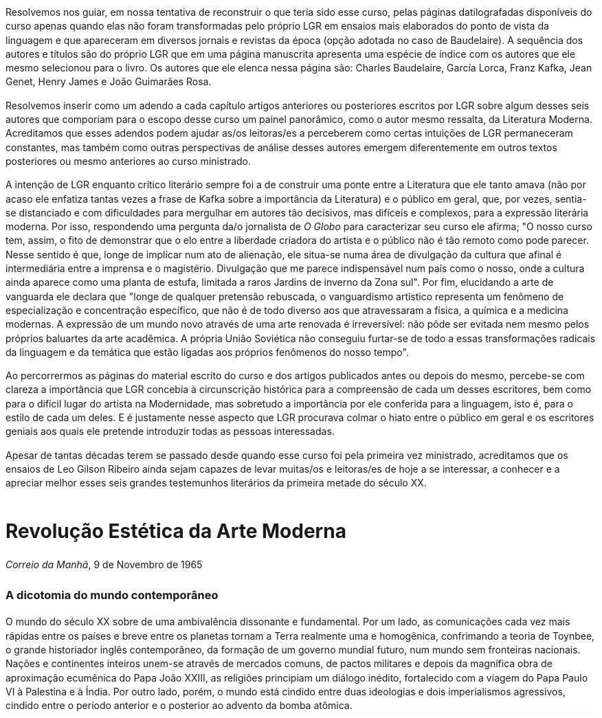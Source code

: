 Resolvemos nos guiar, em nossa tentativa de reconstruir o que teria sido esse curso, pelas páginas datilografadas disponíveis do curso apenas quando elas não foram transformadas pelo próprio LGR em ensaios mais elaborados do ponto de vista da linguagem e que apareceram em diversos jornais e revistas da época (opção adotada no caso de Baudelaire). A sequência dos autores e títulos são do próprio LGR que em uma página manuscrita apresenta uma espécie de índice com os autores que ele mesmo selecionou para o livro. Os autores que ele elenca nessa página são: Charles Baudelaire, García Lorca, Franz Kafka, Jean Genet, Henry James e João Guimarães Rosa.

Resolvemos inserir como um adendo a cada capítulo artigos anteriores ou posteriores escritos por LGR sobre algum desses seis autores que comporiam para o escopo desse curso um painel panorâmico, como o autor mesmo ressalta, da Literatura Moderna. Acreditamos que esses adendos podem ajudar as/os leitoras/es a perceberem como certas intuições de LGR permaneceram constantes, mas também como outras perspectivas de análise desses autores emergem diferentemente em outros textos posteriores ou mesmo anteriores ao curso ministrado.

A intenção de LGR enquanto crítico literário sempre foi a de construir uma ponte entre a Literatura que ele tanto amava (não por acaso ele enfatiza tantas vezes a frase de Kafka sobre a importância da Literatura) e o público em geral, que, por vezes, sentia-se distanciado e com dificuldades para mergulhar em autores tão decisivos, mas difíceis e complexos, para a expressão literária moderna. Por isso, respondendo uma pergunta da/o jornalista de *O Globo* para caracterizar seu curso ele afirma; "O nosso curso tem, assim, o fito de demonstrar que o elo entre a liberdade criadora do artista e o público não é tão remoto como pode parecer. Nesse sentido é que, longe de implicar num ato de alienação, ele situa-se numa área de divulgação da cultura que afinal é intermediária entre a imprensa e o magistério. Divulgação que me parece indispensável num país como o nosso, onde a cultura ainda aparece como uma planta de estufa, limitada a raros Jardins de inverno da Zona sul". Por fim, elucidando a arte de vanguarda ele declara que "longe de qualquer pretensão rebuscada, o vanguardismo artístico representa um fenômeno de especialização e concentração específico, que não é de todo diverso aos que atravessaram a física, a química e a medicina modernas. A expressão de um mundo novo através de uma arte renovada é irreversível: não pôde ser evitada nem mesmo pelos próprios baluartes da arte acadêmica. A própria União Soviética não conseguiu furtar-se de todo a essas transformações radicais da linguagem e da temática que estão ligadas aos próprios fenômenos do nosso tempo".

Ao percorrermos as páginas do material escrito do curso e dos artigos publicados antes ou depois do mesmo, percebe-se com clareza a importância que LGR concebia à circunscrição histórica para a compreensão de cada um desses escritores, bem como para o difícil lugar do artista na Modernidade, mas sobretudo a importância por ele conferida para a linguagem, isto é, para o estilo de cada um deles. E é justamente nesse aspecto que LGR procurava colmar o hiato entre o público em geral e os escritores geniais aos quais ele pretende introduzir todas as pessoas interessadas.

Apesar de tantas décadas terem se passado desde quando esse curso foi pela primeira vez ministrado, acreditamos que os ensaios de Leo Gilson Ribeiro ainda sejam capazes de levar muitas/os e leitoras/es de hoje a se interessar, a conhecer e a apreciar melhor esses seis grandes testemunhos literários da primeira metade do século XX.

# Revolução Estética da Arte Moderna

*Correio da Manhã*, 9 de Novembro de 1965

### A dicotomia do mundo contemporâneo 

O mundo do século XX sobre de uma ambivalência dissonante e fundamental. Por um lado, as comunicações cada vez mais rápidas entre os países e breve entre os planetas tornam a Terra realmente uma e homogênica, confrimando a teoria de Toynbee, o grande historiador inglês contemporâneo, da formação de um governo mundial futuro, num mundo sem fronteiras nacionais. Nações e continentes inteiros unem-se através de mercados comuns, de pactos militares e depois da magnífica obra de aproximação ecumênica do Papa João XXIII, as religiões principiam um diálogo inédito, fortalecido com a viagem do Papa Paulo VI à Palestina e à Índia. Por outro lado, porém, o mundo está cindido entre duas ideologias e dois imperialismos agressivos, cindido entre o período anterior e o posterior ao advento da bomba atômica.
